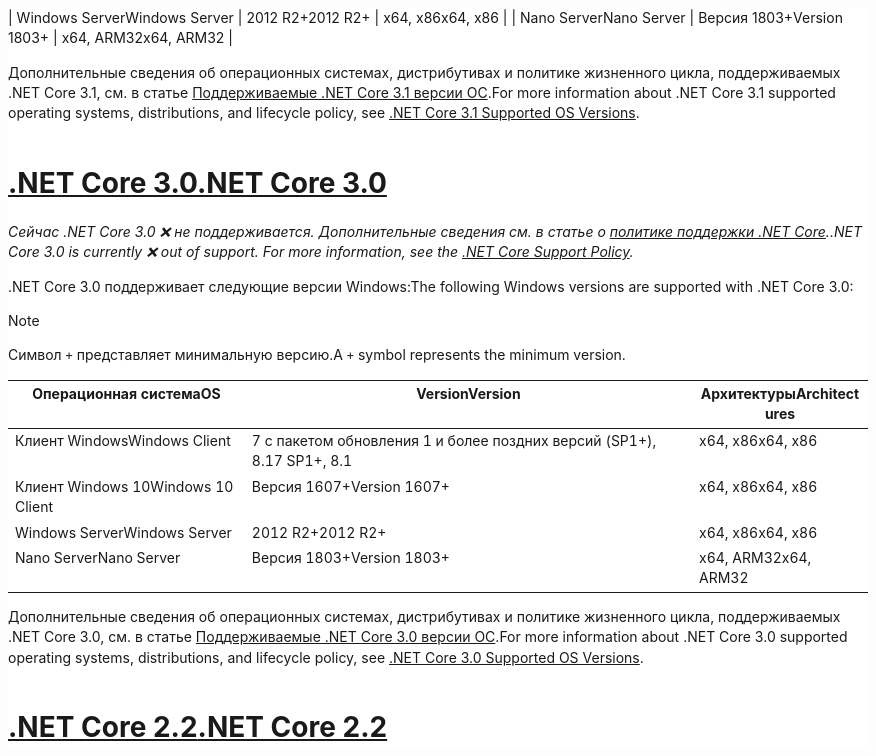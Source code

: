 | <span data-ttu-id="e6631-240">Windows Server</span><span class="sxs-lookup"><span data-stu-id="e6631-240">Windows Server</span></span>                | <span data-ttu-id="e6631-241">2012 R2+</span><span class="sxs-lookup"><span data-stu-id="e6631-241">2012 R2+</span></span>                       | <span data-ttu-id="e6631-242">x64, x86</span><span class="sxs-lookup"><span data-stu-id="e6631-242">x64, x86</span></span>        |
| <span data-ttu-id="e6631-243">Nano Server</span><span class="sxs-lookup"><span data-stu-id="e6631-243">Nano Server</span></span>                   | <span data-ttu-id="e6631-244">Версия 1803+</span><span class="sxs-lookup"><span data-stu-id="e6631-244">Version 1803+</span></span>                  | <span data-ttu-id="e6631-245">x64, ARM32</span><span class="sxs-lookup"><span data-stu-id="e6631-245">x64, ARM32</span></span>      |

<span data-ttu-id="e6631-246">Дополнительные сведения об операционных системах, дистрибутивах и политике жизненного цикла, поддерживаемых .NET Core 3.1, см. в статье [Поддерживаемые .NET Core 3.1 версии ОС](https://github.com/dotnet/core/blob/master/release-notes/3.1/3.1-supported-os.md).</span><span class="sxs-lookup"><span data-stu-id="e6631-246">For more information about .NET Core 3.1 supported operating systems, distributions, and lifecycle policy, see [.NET Core 3.1 Supported OS Versions](https://github.com/dotnet/core/blob/master/release-notes/3.1/3.1-supported-os.md).</span></span>

# <a name="net-core-30"></a>[<span data-ttu-id="e6631-247">.NET Core 3.0</span><span class="sxs-lookup"><span data-stu-id="e6631-247">.NET Core 3.0</span></span>](#tab/netcore30)

<span data-ttu-id="e6631-248">*Сейчас .NET Core 3.0 ❌ не поддерживается. Дополнительные сведения см. в статье о [политике поддержки .NET Core](https://dotnet.microsoft.com/platform/support/policy/dotnet-core).*</span><span class="sxs-lookup"><span data-stu-id="e6631-248">*.NET Core 3.0 is currently ❌ out of support. For more information, see the [.NET Core Support Policy](https://dotnet.microsoft.com/platform/support/policy/dotnet-core).*</span></span>

<span data-ttu-id="e6631-249">.NET Core 3.0 поддерживает следующие версии Windows:</span><span class="sxs-lookup"><span data-stu-id="e6631-249">The following Windows versions are supported with .NET Core 3.0:</span></span>

> [!NOTE]
> <span data-ttu-id="e6631-250">Символ `+` представляет минимальную версию.</span><span class="sxs-lookup"><span data-stu-id="e6631-250">A `+` symbol represents the minimum version.</span></span>

| <span data-ttu-id="e6631-251">Операционная система</span><span class="sxs-lookup"><span data-stu-id="e6631-251">OS</span></span>                            | <span data-ttu-id="e6631-252">Version</span><span class="sxs-lookup"><span data-stu-id="e6631-252">Version</span></span>                        | <span data-ttu-id="e6631-253">Архитектуры</span><span class="sxs-lookup"><span data-stu-id="e6631-253">Architectures</span></span>   |
| ----------------------------- | ------------------------------ | --------------- |
| <span data-ttu-id="e6631-254">Клиент Windows</span><span class="sxs-lookup"><span data-stu-id="e6631-254">Windows Client</span></span>                | <span data-ttu-id="e6631-255">7 с пакетом обновления 1 и более поздних версий (SP1+), 8.1</span><span class="sxs-lookup"><span data-stu-id="e6631-255">7 SP1+, 8.1</span></span>                    | <span data-ttu-id="e6631-256">x64, x86</span><span class="sxs-lookup"><span data-stu-id="e6631-256">x64, x86</span></span>        |
| <span data-ttu-id="e6631-257">Клиент Windows 10</span><span class="sxs-lookup"><span data-stu-id="e6631-257">Windows 10 Client</span></span>             | <span data-ttu-id="e6631-258">Версия 1607+</span><span class="sxs-lookup"><span data-stu-id="e6631-258">Version 1607+</span></span>                  | <span data-ttu-id="e6631-259">x64, x86</span><span class="sxs-lookup"><span data-stu-id="e6631-259">x64, x86</span></span>        |
| <span data-ttu-id="e6631-260">Windows Server</span><span class="sxs-lookup"><span data-stu-id="e6631-260">Windows Server</span></span>                | <span data-ttu-id="e6631-261">2012 R2+</span><span class="sxs-lookup"><span data-stu-id="e6631-261">2012 R2+</span></span>                       | <span data-ttu-id="e6631-262">x64, x86</span><span class="sxs-lookup"><span data-stu-id="e6631-262">x64, x86</span></span>        |
| <span data-ttu-id="e6631-263">Nano Server</span><span class="sxs-lookup"><span data-stu-id="e6631-263">Nano Server</span></span>                   | <span data-ttu-id="e6631-264">Версия 1803+</span><span class="sxs-lookup"><span data-stu-id="e6631-264">Version 1803+</span></span>                  | <span data-ttu-id="e6631-265">x64, ARM32</span><span class="sxs-lookup"><span data-stu-id="e6631-265">x64, ARM32</span></span>      |

<span data-ttu-id="e6631-266">Дополнительные сведения об операционных системах, дистрибутивах и политике жизненного цикла, поддерживаемых .NET Core 3.0, см. в статье [Поддерживаемые .NET Core 3.0 версии ОС](https://github.com/dotnet/core/blob/master/release-notes/3.0/3.0-supported-os.md).</span><span class="sxs-lookup"><span data-stu-id="e6631-266">For more information about .NET Core 3.0 supported operating systems, distributions, and lifecycle policy, see [.NET Core 3.0 Supported OS Versions](https://github.com/dotnet/core/blob/master/release-notes/3.0/3.0-supported-os.md).</span></span>

# <a name="net-core-22"></a>[<span data-ttu-id="e6631-267">.NET Core 2.2</span><span class="sxs-lookup"><span data-stu-id="e6631-267">.NET Core 2.2</span></span>](#tab/netcore22)


[esu]: /troubleshoot/windows-client/windows-7-eos-faq/windows-7-extended-security-updates-faq
[vcc64]: https://aka.ms/vs/16/release/vc_redist.x64.exe
[vcc32]: https://aka.ms/vs/16/release/vc_redist.x86.exe
[kb64]: https://www.microsoft.com/download/details.aspx?id=47442
[kb32]: https://www.microsoft.com/download/details.aspx?id=47409